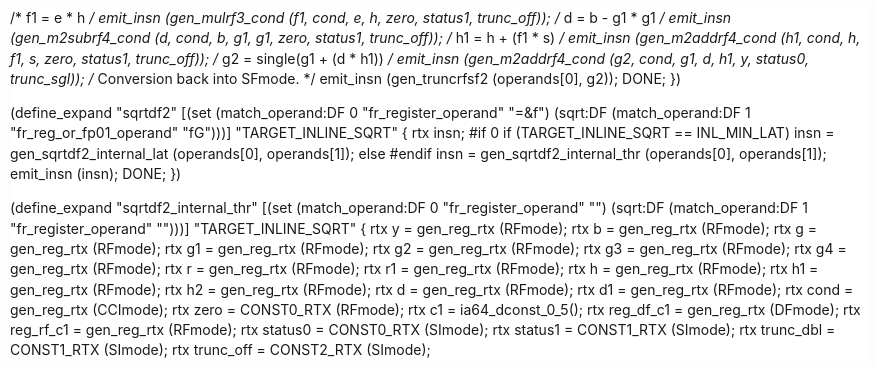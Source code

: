   /* f1 = e * h				*/
  emit_insn (gen_mulrf3_cond (f1, cond, e, h, zero, status1, trunc_off));
  /* d = b - g1 * g1			*/
  emit_insn (gen_m2subrf4_cond (d, cond, b, g1, g1, zero, status1, trunc_off));
  /* h1 = h + (f1 * s)			*/
  emit_insn (gen_m2addrf4_cond (h1, cond, h, f1, s, zero, status1, trunc_off));
  /* g2 = single(g1 + (d * h1))		*/
  emit_insn (gen_m2addrf4_cond (g2, cond, g1, d, h1, y, status0, trunc_sgl));
  /* Conversion back into SFmode.       */
  emit_insn (gen_truncrfsf2 (operands[0], g2));
  DONE;
})

(define_expand "sqrtdf2"
  [(set (match_operand:DF 0 "fr_register_operand" "=&f")
	(sqrt:DF (match_operand:DF 1 "fr_reg_or_fp01_operand" "fG")))]
  "TARGET_INLINE_SQRT"
{
  rtx insn;
#if 0
  if (TARGET_INLINE_SQRT == INL_MIN_LAT)
    insn = gen_sqrtdf2_internal_lat (operands[0], operands[1]);
  else
#endif
  insn = gen_sqrtdf2_internal_thr (operands[0], operands[1]);
  emit_insn (insn);
  DONE;
})

(define_expand "sqrtdf2_internal_thr"
  [(set (match_operand:DF 0 "fr_register_operand" "")
        (sqrt:DF (match_operand:DF 1 "fr_register_operand" "")))]
  "TARGET_INLINE_SQRT"
{
  rtx y         = gen_reg_rtx (RFmode);
  rtx b         = gen_reg_rtx (RFmode);
  rtx g         = gen_reg_rtx (RFmode);
  rtx g1        = gen_reg_rtx (RFmode);
  rtx g2        = gen_reg_rtx (RFmode);
  rtx g3        = gen_reg_rtx (RFmode);
  rtx g4        = gen_reg_rtx (RFmode);
  rtx r         = gen_reg_rtx (RFmode);
  rtx r1        = gen_reg_rtx (RFmode);
  rtx h         = gen_reg_rtx (RFmode);
  rtx h1        = gen_reg_rtx (RFmode);
  rtx h2        = gen_reg_rtx (RFmode);
  rtx d         = gen_reg_rtx (RFmode);
  rtx d1        = gen_reg_rtx (RFmode);
  rtx cond      = gen_reg_rtx (CCImode);
  rtx zero      = CONST0_RTX (RFmode);
  rtx c1        = ia64_dconst_0_5();
  rtx reg_df_c1	= gen_reg_rtx (DFmode);
  rtx reg_rf_c1 = gen_reg_rtx (RFmode);
  rtx status0   = CONST0_RTX (SImode);
  rtx status1   = CONST1_RTX (SImode);
  rtx trunc_dbl = CONST1_RTX (SImode);
  rtx trunc_off = CONST2_RTX (SImode);
